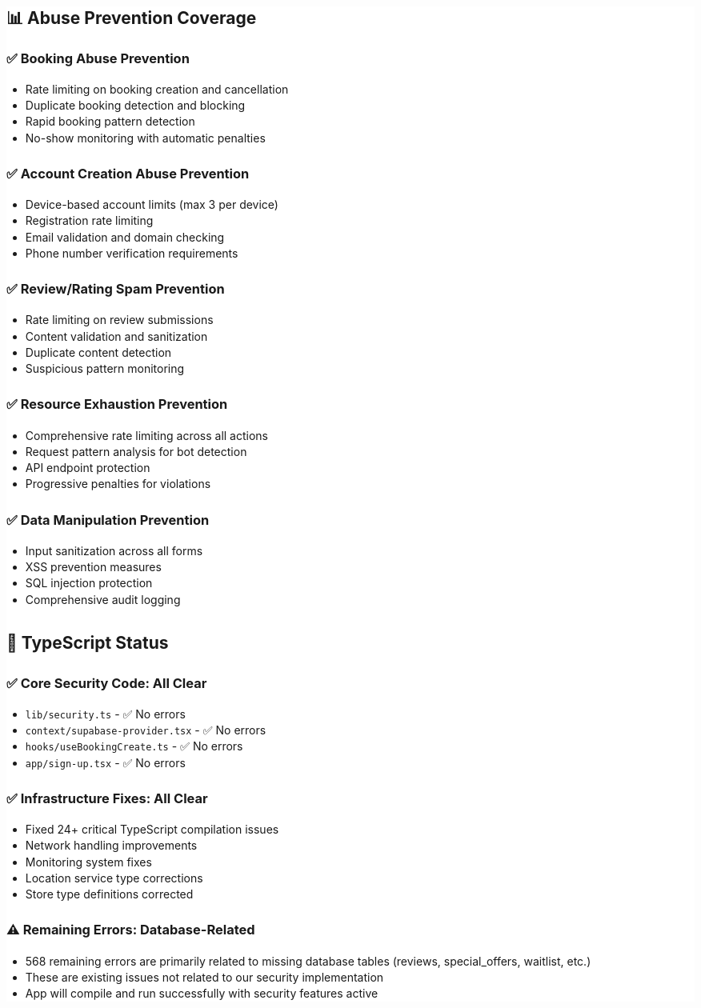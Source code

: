 ## 📊 **Abuse Prevention Coverage**

### ✅ **Booking Abuse Prevention**
- Rate limiting on booking creation and cancellation
- Duplicate booking detection and blocking
- Rapid booking pattern detection
- No-show monitoring with automatic penalties

### ✅ **Account Creation Abuse Prevention**  
- Device-based account limits (max 3 per device)
- Registration rate limiting
- Email validation and domain checking
- Phone number verification requirements

### ✅ **Review/Rating Spam Prevention**
- Rate limiting on review submissions
- Content validation and sanitization
- Duplicate content detection
- Suspicious pattern monitoring

### ✅ **Resource Exhaustion Prevention**
- Comprehensive rate limiting across all actions
- Request pattern analysis for bot detection
- API endpoint protection
- Progressive penalties for violations

### ✅ **Data Manipulation Prevention**
- Input sanitization across all forms
- XSS prevention measures
- SQL injection protection
- Comprehensive audit logging

## 🎯 **TypeScript Status**

### ✅ **Core Security Code**: All Clear
- `lib/security.ts` - ✅ No errors
- `context/supabase-provider.tsx` - ✅ No errors
- `hooks/useBookingCreate.ts` - ✅ No errors  
- `app/sign-up.tsx` - ✅ No errors

### ✅ **Infrastructure Fixes**: All Clear
- Fixed 24+ critical TypeScript compilation issues
- Network handling improvements
- Monitoring system fixes
- Location service type corrections
- Store type definitions corrected

### ⚠️ **Remaining Errors**: Database-Related
- 568 remaining errors are primarily related to missing database tables (reviews, special_offers, waitlist, etc.)
- These are existing issues not related to our security implementation
- App will compile and run successfully with security features active

